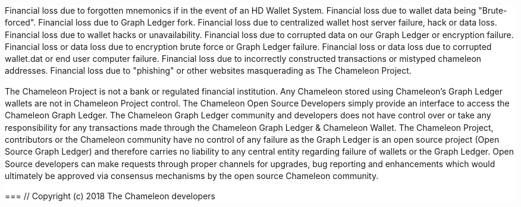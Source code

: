 
Financial loss due to forgotten mnemonics if in the event of an HD Wallet System.
Financial loss due to wallet data being "Brute-forced".
Financial loss due to Graph Ledger fork.
Financial loss due to centralized wallet host server failure, hack or data loss.
Financial loss due to wallet hacks or unavailability.
Financial loss due to corrupted data on our Graph Ledger or encryption failure.
Financial loss or data loss due to encryption brute force or Graph Ledger failure.
Financial loss or data loss due to corrupted wallet.dat or end user computer failure.
Financial loss due to incorrectly constructed transactions or mistyped chameleon addresses.
Financial loss due to "phishing" or other websites masquerading as The Chameleon Project.

The Chameleon Project is not a bank or regulated financial institution. Any Chameleon stored using Chameleon’s Graph Ledger wallets are not in Chameleon Project control. The Chameleon Open Source Developers simply provide an interface to access the Chameleon Graph Ledger. The Chameleon Graph Ledger community and developers does not have control over or take any responsibility for any transactions made through the Chameleon Graph Ledger & Chameleon Wallet. The Chameleon Project, contributors or the Chameleon community have no control of any failure as the Graph Ledger is an open source project  (Open Source Graph Ledger) and therefore carries no liability to any central entity regarding failure of wallets or the Graph Ledger. Open Source developers can make requests through proper channels for upgrades, bug reporting and enhancements which would ultimately be approved via consensus mechanisms by the open source Chameleon community. 


===
// Copyright (c) 2018 The Chameleon developers


